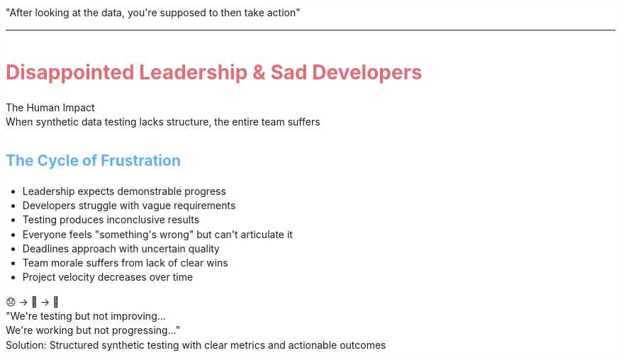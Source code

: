 </div>
</div>

<div class="absolute bottom-10 left-10 text-xl text-red-400 italic">
  "After looking at the data, you're supposed to then take action"
</div>

<style>
h1 {
  color: #E06C75;
}
h2 {
  color: #61AFEF;
}
</style>

---

# Disappointed Leadership & Sad Developers

<div class="p-4 bg-blue-900 bg-opacity-20 rounded-lg border-l-4 border-blue-500 mb-4">
  <div class="font-bold text-blue-400">The Human Impact</div>
  <div class="text-gray-300">
    When synthetic data testing lacks structure, the entire team suffers
  </div>
</div>

<div class="grid grid-cols-2 gap-4 mt-4">
<div>

## The Cycle of Frustration
- Leadership expects demonstrable progress
- Developers struggle with vague requirements
- Testing produces inconclusive results
- Everyone feels "something's wrong" but can't articulate it
- Deadlines approach with uncertain quality
- Team morale suffers from lack of clear wins
- Project velocity decreases over time

</div>
<div>

<div class="flex flex-col items-center justify-center h-full">
  <div class="text-6xl mb-4">😞 → 🤔 → 😤</div>
  <div class="text-center text-gray-300 italic">
    "We're testing but not improving... <br>
    We're working but not progressing..."
  </div>
  <div class="mt-4 p-3 bg-gray-800 rounded-lg border border-yellow-500">
    <span class="text-yellow-400 font-bold">Solution:</span> 
    <span class="text-white">Structured synthetic testing with clear metrics and actionable outcomes</span>
  </div>
</div>
